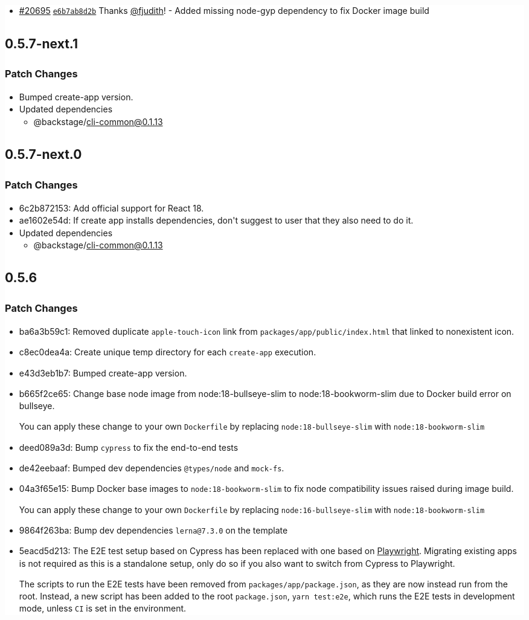 - [#20695](https://github.com/backstage/backstage/pull/20695) [`e6b7ab8d2b`](https://github.com/backstage/backstage/commit/e6b7ab8d2bc179d543648e143fa1f2eecb08809e) Thanks [@fjudith](https://github.com/fjudith)! - Added missing node-gyp dependency to fix Docker image build

## 0.5.7-next.1

### Patch Changes

- Bumped create-app version.
- Updated dependencies
  - @backstage/cli-common@0.1.13

## 0.5.7-next.0

### Patch Changes

- 6c2b872153: Add official support for React 18.
- ae1602e54d: If create app installs dependencies, don't suggest to user that they also need to do it.
- Updated dependencies
  - @backstage/cli-common@0.1.13

## 0.5.6

### Patch Changes

- ba6a3b59c1: Removed duplicate `apple-touch-icon` link from `packages/app/public/index.html` that linked to nonexistent icon.
- c8ec0dea4a: Create unique temp directory for each `create-app` execution.
- e43d3eb1b7: Bumped create-app version.
- b665f2ce65: Change base node image from node:18-bullseye-slim to node:18-bookworm-slim due to Docker build error on bullseye.

  You can apply these change to your own `Dockerfile` by replacing `node:18-bullseye-slim` with `node:18-bookworm-slim`

- deed089a3d: Bump `cypress` to fix the end-to-end tests
- de42eebaaf: Bumped dev dependencies `@types/node` and `mock-fs`.
- 04a3f65e15: Bump Docker base images to `node:18-bookworm-slim` to fix node compatibility issues raised during image build.

  You can apply these change to your own `Dockerfile` by replacing `node:16-bullseye-slim` with `node:18-bookworm-slim`

- 9864f263ba: Bump dev dependencies `lerna@7.3.0` on the template
- 5eacd5d213: The E2E test setup based on Cypress has been replaced with one based on [Playwright](https://playwright.dev/). Migrating existing apps is not required as this is a standalone setup, only do so if you also want to switch from Cypress to Playwright.

  The scripts to run the E2E tests have been removed from `packages/app/package.json`, as they are now instead run from the root. Instead, a new script has been added to the root `package.json`, `yarn test:e2e`, which runs the E2E tests in development mode, unless `CI` is set in the environment.

